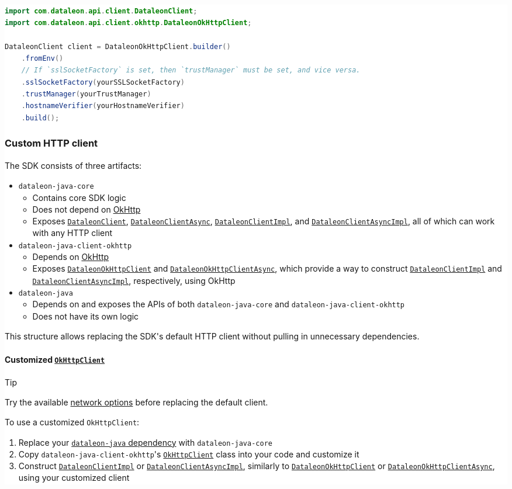 ```java
import com.dataleon.api.client.DataleonClient;
import com.dataleon.api.client.okhttp.DataleonOkHttpClient;

DataleonClient client = DataleonOkHttpClient.builder()
    .fromEnv()
    // If `sslSocketFactory` is set, then `trustManager` must be set, and vice versa.
    .sslSocketFactory(yourSSLSocketFactory)
    .trustManager(yourTrustManager)
    .hostnameVerifier(yourHostnameVerifier)
    .build();
```

### Custom HTTP client

The SDK consists of three artifacts:

- `dataleon-java-core`
  - Contains core SDK logic
  - Does not depend on [OkHttp](https://square.github.io/okhttp)
  - Exposes [`DataleonClient`](dataleon-java-core/src/main/kotlin/com/dataleon/api/client/DataleonClient.kt), [`DataleonClientAsync`](dataleon-java-core/src/main/kotlin/com/dataleon/api/client/DataleonClientAsync.kt), [`DataleonClientImpl`](dataleon-java-core/src/main/kotlin/com/dataleon/api/client/DataleonClientImpl.kt), and [`DataleonClientAsyncImpl`](dataleon-java-core/src/main/kotlin/com/dataleon/api/client/DataleonClientAsyncImpl.kt), all of which can work with any HTTP client
- `dataleon-java-client-okhttp`
  - Depends on [OkHttp](https://square.github.io/okhttp)
  - Exposes [`DataleonOkHttpClient`](dataleon-java-client-okhttp/src/main/kotlin/com/dataleon/api/client/okhttp/DataleonOkHttpClient.kt) and [`DataleonOkHttpClientAsync`](dataleon-java-client-okhttp/src/main/kotlin/com/dataleon/api/client/okhttp/DataleonOkHttpClientAsync.kt), which provide a way to construct [`DataleonClientImpl`](dataleon-java-core/src/main/kotlin/com/dataleon/api/client/DataleonClientImpl.kt) and [`DataleonClientAsyncImpl`](dataleon-java-core/src/main/kotlin/com/dataleon/api/client/DataleonClientAsyncImpl.kt), respectively, using OkHttp
- `dataleon-java`
  - Depends on and exposes the APIs of both `dataleon-java-core` and `dataleon-java-client-okhttp`
  - Does not have its own logic

This structure allows replacing the SDK's default HTTP client without pulling in unnecessary dependencies.

#### Customized [`OkHttpClient`](https://square.github.io/okhttp/3.x/okhttp/okhttp3/OkHttpClient.html)

> [!TIP]
> Try the available [network options](#network-options) before replacing the default client.

To use a customized `OkHttpClient`:

1. Replace your [`dataleon-java` dependency](#installation) with `dataleon-java-core`
2. Copy `dataleon-java-client-okhttp`'s [`OkHttpClient`](dataleon-java-client-okhttp/src/main/kotlin/com/dataleon/api/client/okhttp/OkHttpClient.kt) class into your code and customize it
3. Construct [`DataleonClientImpl`](dataleon-java-core/src/main/kotlin/com/dataleon/api/client/DataleonClientImpl.kt) or [`DataleonClientAsyncImpl`](dataleon-java-core/src/main/kotlin/com/dataleon/api/client/DataleonClientAsyncImpl.kt), similarly to [`DataleonOkHttpClient`](dataleon-java-client-okhttp/src/main/kotlin/com/dataleon/api/client/okhttp/DataleonOkHttpClient.kt) or [`DataleonOkHttpClientAsync`](dataleon-java-client-okhttp/src/main/kotlin/com/dataleon/api/client/okhttp/DataleonOkHttpClientAsync.kt), using your customized client
